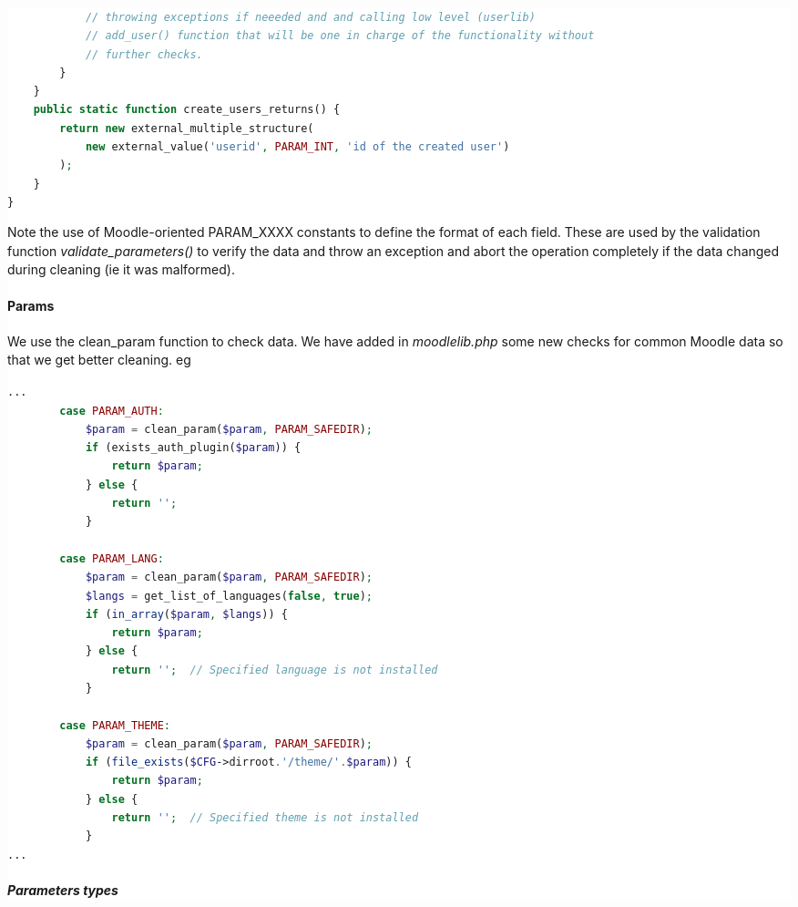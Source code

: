 ```php
            // throwing exceptions if neeeded and and calling low level (userlib)
            // add_user() function that will be one in charge of the functionality without
            // further checks.
        }
    }
    public static function create_users_returns() {
        return new external_multiple_structure(
            new external_value('userid', PARAM_INT, 'id of the created user')
        );
    }
}
```

Note the use of Moodle-oriented PARAM_XXXX constants to define the format of each field.  These are used by the validation function *validate_parameters()* to verify the data and throw an exception and abort the operation completely if the data changed during cleaning (ie it was malformed).

#### Params

We use the clean_param function to check data.  We have added in *moodlelib.php* some new checks for common Moodle data so that we get better cleaning.  eg

```php
...
        case PARAM_AUTH:
            $param = clean_param($param, PARAM_SAFEDIR);
            if (exists_auth_plugin($param)) {
                return $param;
            } else {
                return '';
            }

        case PARAM_LANG:
            $param = clean_param($param, PARAM_SAFEDIR);
            $langs = get_list_of_languages(false, true);
            if (in_array($param, $langs)) {
                return $param;
            } else {
                return '';  // Specified language is not installed
            }

        case PARAM_THEME:
            $param = clean_param($param, PARAM_SAFEDIR);
            if (file_exists($CFG->dirroot.'/theme/'.$param)) {
                return $param;
            } else {
                return '';  // Specified theme is not installed
            }
...
```

##### Parameters types
